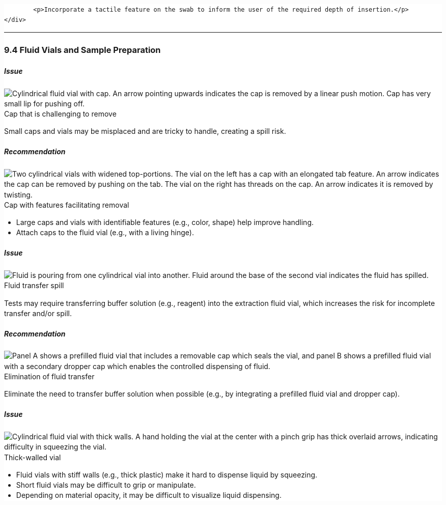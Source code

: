             <p>Incorporate a tactile feature on the swab to inform the user of the required depth of insertion.</p>
    </div>
  </div>
</div>
<hr />

<div class="grid-container">
  <div class="grid-row">
    <div class="tablet:grid-col">
		<h3 id="Fluid-Vials-and-Sample-Preparation">9.4 Fluid Vials and Sample Preparation</h3>
    </div>
  </div>
</div>
<div class="grid-container">
  <div class="grid-row">
    <div class="tablet:grid-col">
		<h5>Issue</h5>
		<img class="img-full" src="../images/cap-that-is-challenging-to-remove.png" alt="Cylindrical fluid vial with cap. An arrow pointing upwards indicates the cap is removed by a linear push motion. Cap has very small lip for pushing off." /> <span class="grid-line text-italic">Cap that is challenging to remove</span>
            <p>Small caps and vials may be misplaced and are tricky to handle, creating a spill risk.</p>
    </div>
    <div class="tablet:grid-col">
		<h5>Recommendation</h5>
		<img class="img-full" src="../images/cap-with-features-facilitating-removal.png" alt="Two cylindrical vials with widened top-portions. The vial on the left has a cap with an elongated tab feature. An arrow indicates the cap can be removed by pushing on the tab. The vial on the right has threads on the cap. An arrow indicates it is removed by twisting." /> <span class="grid-line text-italic">Cap with features facilitating removal</span>
            <ul>
        <li>Large caps and vials with identifiable features (e.g., color, shape) help improve handling.</li>
        <li>Attach caps to the fluid vial (e.g., with a living hinge).</li>
      </ul>
    </div>
  </div>
</div>
<div class="grid-container">
  <div class="grid-row">
    <div class="tablet:grid-col">
		<h5>Issue</h5>
		<img class="img-full" src="../images/fluid-transfer-spill.png" alt="Fluid is pouring from one cylindrical vial into another. Fluid around the base of the second vial indicates the fluid has spilled." /> <span class="grid-line text-italic">Fluid transfer spill</span>
            <p>Tests may require transferring buffer solution (e.g., reagent) into the extraction fluid vial, which increases the risk for incomplete transfer and/or spill.</p>
    </div>
    <div class="tablet:grid-col">
		<h5>Recommendation</h5>
		<img class="img-full" src="../images/elimination-of-fluid-transfer.png" alt="Panel A shows a prefilled fluid vial that includes a removable cap which seals the vial, and panel B shows a prefilled fluid vial with a secondary dropper cap which enables the controlled dispensing of fluid." /> <span class="grid-line text-italic">Elimination of fluid transfer</span>
            <p>Eliminate the need to transfer buffer solution when possible (e.g., by integrating a prefilled fluid vial and dropper cap).</p>
    </div>
  </div>
</div>
<div class="grid-container">
  <div class="grid-row">
    <div class="tablet:grid-col">
		<h5>Issue</h5>
		<img class="img-full" src="../images/thick-walled-vial.png" alt="Cylindrical fluid vial with thick walls. A hand holding the vial at the center with a pinch grip has thick overlaid arrows, indicating difficulty in squeezing the vial." /> <span class="grid-line text-italic">Thick-walled vial</span>
            <ul>
        <li>Fluid vials with stiff walls (e.g., thick plastic) make it hard to dispense liquid by squeezing.</li>
        <li>Short fluid vials may be difficult to grip or manipulate.</li>
        <li>Depending on material opacity, it may be difficult to visualize liquid dispensing.</li>
      </ul>
    </div>
    <div class="tablet:grid-col">